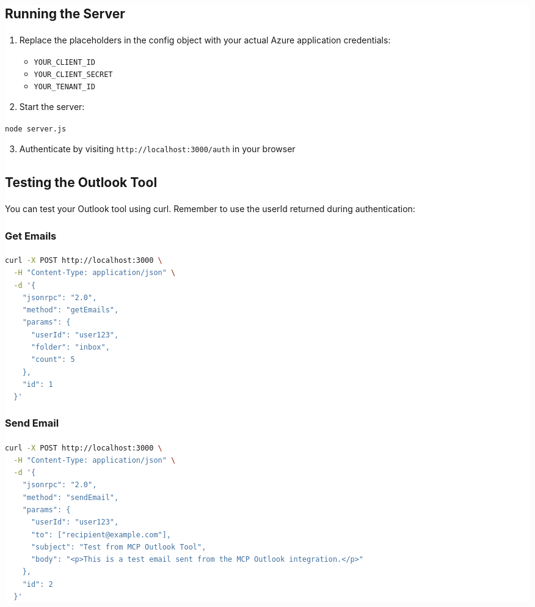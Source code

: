
## Running the Server

1. Replace the placeholders in the config object with your actual Azure application credentials:
   - `YOUR_CLIENT_ID`
   - `YOUR_CLIENT_SECRET`
   - `YOUR_TENANT_ID`

2. Start the server:

```bash
node server.js
```

3. Authenticate by visiting `http://localhost:3000/auth` in your browser

## Testing the Outlook Tool

You can test your Outlook tool using curl. Remember to use the userId returned during authentication:

### Get Emails

```bash
curl -X POST http://localhost:3000 \
  -H "Content-Type: application/json" \
  -d '{
    "jsonrpc": "2.0",
    "method": "getEmails",
    "params": {
      "userId": "user123",
      "folder": "inbox",
      "count": 5
    },
    "id": 1
  }'
```

### Send Email

```bash
curl -X POST http://localhost:3000 \
  -H "Content-Type: application/json" \
  -d '{
    "jsonrpc": "2.0",
    "method": "sendEmail",
    "params": {
      "userId": "user123",
      "to": ["recipient@example.com"],
      "subject": "Test from MCP Outlook Tool",
      "body": "<p>This is a test email sent from the MCP Outlook integration.</p>"
    },
    "id": 2
  }'
```
